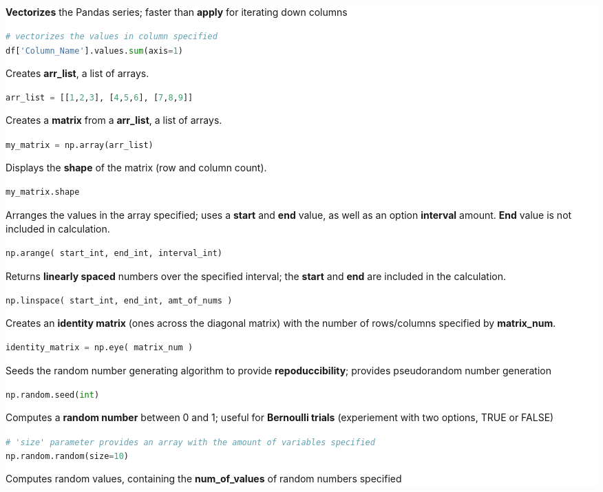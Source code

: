 **Vectorizes** the Pandas series; faster than **apply** for iterating down columns

```python
# vectorizes the values in column specified
df['Column_Name'].values.sum(axis=1)
```

Creates **arr_list**, a list of arrays.

```python
arr_list = [[1,2,3], [4,5,6], [7,8,9]]
```

Creates a **matrix** from a **arr_list**, a list of arrays.

```python
my_matrix = np.array(arr_list)
```

Displays the **shape** of the matrix (row and column count).

```python
my_matrix.shape
```

Arranges the values in the array specified; uses a **start** and **end** value, as well as an option **interval** amount. **End** value is not included in calculation.

```python
np.arange( start_int, end_int, interval_int)
```

Returns **linearly spaced** numbers over the specified interval; the **start** and **end** are included in the calculation.

```python
np.linspace( start_int, end_int, amt_of_nums )
```

Creates an **identity matrix** (ones across the diagonal matrix) with the number of rows/columns specified by **matrix_num**.

```python
identity_matrix = np.eye( matrix_num )
```

Seeds the random number generating algorithm to provide **repoduccibility**; provides pseudorandom number generation

```python
np.random.seed(int)
```

Computes a **random number** between 0 and 1; useful for **Bernoulli trials** (experiement with two options, TRUE or FALSE)

```python
# 'size' parameter provides an array with the amount of variables specified
np.random.random(size=10)
```

Computes random values, containing the **num_of_values** of random numbers specified
